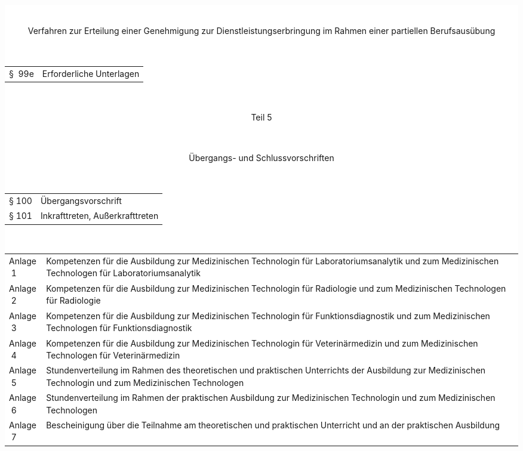 <div class="jurAbsatz">

 

</div>

<div class="S1" style="text-align:center;">

Verfahren zur Erteilung einer Genehmigung zur Dienstleistungserbringung
im Rahmen einer partiellen Berufsausübung

</div>

<div class="jurAbsatz">

 

</div>

|        |                          |
| :----- | :----------------------- |
| §  99e | Erforderliche Unterlagen |

<div class="jurAbsatz">

 

</div>

<div class="S2" style="text-align:center;">

Teil 5

</div>

<div class="jurAbsatz">

 

</div>

<div class="S2" style="text-align:center;">

Übergangs- und Schlussvorschriften

</div>

<div class="jurAbsatz">

 

</div>

|       |                                 |
| :---- | :------------------------------ |
| § 100 | Übergangsvorschrift             |
| § 101 | Inkrafttreten, Außerkrafttreten |

<div class="jurAbsatz">

 

</div>

|           |                                                                                                                                                          |
| :-------- | :------------------------------------------------------------------------------------------------------------------------------------------------------- |
| Anlage  1 | Kompetenzen für die Ausbildung zur Medizinischen Technologin für Laboratoriumsanalytik und zum Medizinischen Technologen für Laboratoriumsanalytik       |
| Anlage  2 | Kompetenzen für die Ausbildung zur Medizinischen Technologin für Radiologie und zum Medizinischen Technologen für Radiologie                             |
| Anlage  3 | Kompetenzen für die Ausbildung zur Medizinischen Technologin für Funktionsdiagnostik und zum Medizinischen Technologen für Funktionsdiagnostik           |
| Anlage  4 | Kompetenzen für die Ausbildung zur Medizinischen Technologin für Veterinärmedizin und zum Medizinischen Technologen für Veterinärmedizin                 |
| Anlage  5 | Stundenverteilung im Rahmen des theoretischen und praktischen Unterrichts der Ausbildung zur Medizinischen Technologin und zum Medizinischen Technologen |
| Anlage  6 | Stundenverteilung im Rahmen der praktischen Ausbildung zur Medizinischen Technologin und zum Medizinischen Technologen                                   |
| Anlage  7 | Bescheinigung über die Teilnahme am theoretischen und praktischen Unterricht und an der praktischen Ausbildung                                           |